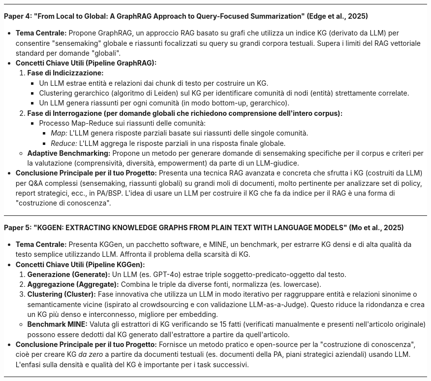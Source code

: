 
---

**Paper 4: "From Local to Global: A GraphRAG Approach to Query-Focused Summarization" (Edge et al., 2025)**

*   **Tema Centrale:** Propone GraphRAG, un approccio RAG basato su grafi che utilizza un indice KG (derivato da LLM) per consentire "sensemaking" globale e riassunti focalizzati su query su grandi corpora testuali. Supera i limiti del RAG vettoriale standard per domande "globali".
*   **Concetti Chiave Utili (Pipeline GraphRAG):**
    1.  **Fase di Indicizzazione:**
        *   Un LLM estrae entità e relazioni dai chunk di testo per costruire un KG.
        *   Clustering gerarchico (algoritmo di Leiden) sul KG per identificare comunità di nodi (entità) strettamente correlate.
        *   Un LLM genera riassunti per ogni comunità (in modo bottom-up, gerarchico).
    2.  **Fase di Interrogazione (per domande globali che richiedono comprensione dell'intero corpus):**
        *   Processo Map-Reduce sui riassunti delle comunità:
            *   *Map:* L'LLM genera risposte parziali basate sui riassunti delle singole comunità.
            *   *Reduce:* L'LLM aggrega le risposte parziali in una risposta finale globale.
    *   **Adaptive Benchmarking:** Propone un metodo per generare domande di sensemaking specifiche per il corpus e criteri per la valutazione (comprensività, diversità, empowerment) da parte di un LLM-giudice.
*   **Conclusione Principale per il tuo Progetto:** Presenta una tecnica RAG avanzata e concreta che sfrutta i KG (costruiti da LLM) per Q&A complessi (sensemaking, riassunti globali) su grandi moli di documenti, molto pertinente per analizzare set di policy, report strategici, ecc., in PA/BSP. L'idea di usare un LLM per costruire il KG che fa da indice per il RAG è una forma di "costruzione di conoscenza".

---

**Paper 5: "KGGEN: EXTRACTING KNOWLEDGE GRAPHS FROM PLAIN TEXT WITH LANGUAGE MODELS" (Mo et al., 2025)**

*   **Tema Centrale:** Presenta KGGen, un pacchetto software, e MINE, un benchmark, per estrarre KG densi e di alta qualità da testo semplice utilizzando LLM. Affronta il problema della scarsità di KG.
*   **Concetti Chiave Utili (Pipeline KGGen):**
    1.  **Generazione (Generate):** Un LLM (es. GPT-4o) estrae triple soggetto-predicato-oggetto dal testo.
    2.  **Aggregazione (Aggregate):** Combina le triple da diverse fonti, normalizza (es. lowercase).
    3.  **Clustering (Cluster):** Fase innovativa che utilizza un LLM in modo iterativo per raggruppare entità e relazioni sinonime o semanticamente vicine (ispirato al crowdsourcing e con validazione LLM-as-a-Judge). Questo riduce la ridondanza e crea un KG più denso e interconnesso, migliore per embedding.
    *   **Benchmark MINE:** Valuta gli estrattori di KG verificando se 15 fatti (verificati manualmente e presenti nell'articolo originale) possono essere dedotti dal KG generato dall'estrattore a partire da quell'articolo.
*   **Conclusione Principale per il tuo Progetto:** Fornisce un metodo pratico e open-source per la "costruzione di conoscenza", cioè per creare KG *da zero* a partire da documenti testuali (es. documenti della PA, piani strategici aziendali) usando LLM. L'enfasi sulla densità e qualità del KG è importante per i task successivi.

---
